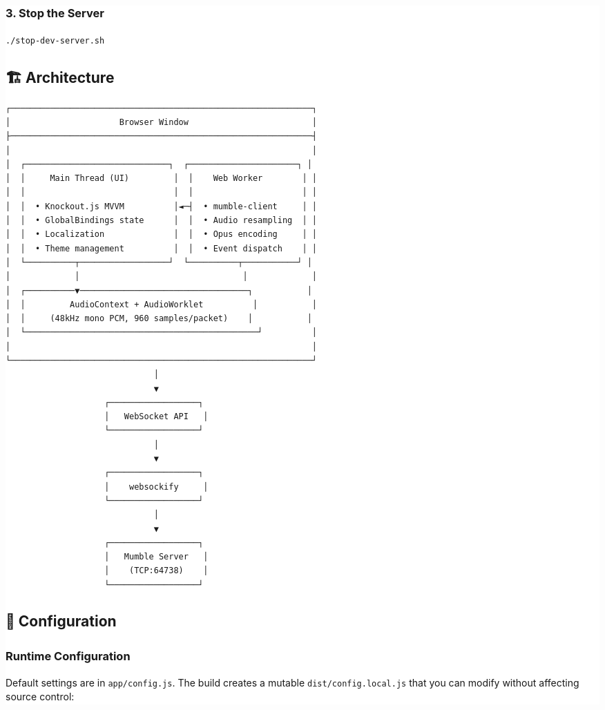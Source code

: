 ### 3. Stop the Server

```bash
./stop-dev-server.sh
```

## 🏗️ Architecture

```
┌─────────────────────────────────────────────────────────────┐
│                      Browser Window                         │
├─────────────────────────────────────────────────────────────┤
│                                                             │
│  ┌─────────────────────────────┐  ┌──────────────────────┐ │
│  │     Main Thread (UI)         │  │    Web Worker        │ │
│  │                              │  │                      │ │
│  │  • Knockout.js MVVM          │◄─┤  • mumble-client     │ │
│  │  • GlobalBindings state      │  │  • Audio resampling  │ │
│  │  • Localization              │  │  • Opus encoding     │ │
│  │  • Theme management          │  │  • Event dispatch    │ │
│  └──────────┬──────────────────┘  └──────────┬───────────┘ │
│             │                                 │             │
│  ┌──────────▼──────────────────────────────────┐           │
│  │         AudioContext + AudioWorklet          │           │
│  │     (48kHz mono PCM, 960 samples/packet)    │           │
│  └───────────────────────────────────────────────┘          │
│                                                             │
└─────────────────────────────────────────────────────────────┘
                              │
                              ▼
                    ┌──────────────────┐
                    │   WebSocket API   │
                    └──────────────────┘
                              │
                              ▼
                    ┌──────────────────┐
                    │    websockify     │
                    └──────────────────┘
                              │
                              ▼
                    ┌──────────────────┐
                    │   Mumble Server   │
                    │    (TCP:64738)    │
                    └──────────────────┘
```

## 🔧 Configuration

### Runtime Configuration

Default settings are in `app/config.js`. The build creates a mutable `dist/config.local.js` that you can modify without affecting source control:
